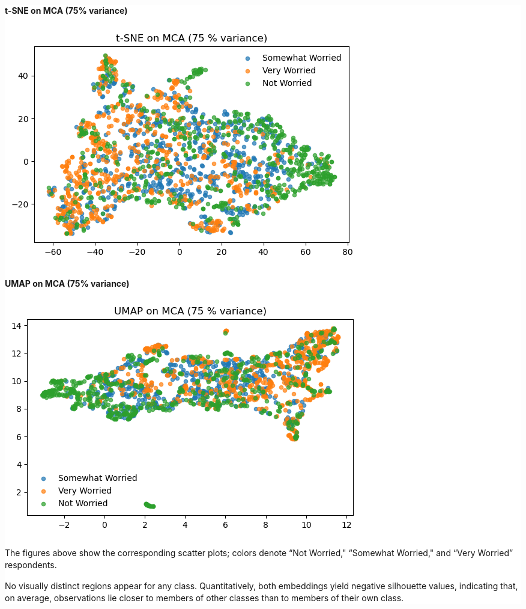 #### t-SNE on MCA (75% variance)
![tsne_75](assets/tsne_75.png)

#### UMAP on MCA (75% variance)
![umap_75](assets/umap_75.png)

The figures above show the corresponding scatter plots; colors denote “Not Worried," “Somewhat Worried," and “Very Worried” respondents.

No visually distinct regions appear for any class. Quantitatively, both embeddings yield negative silhouette values, indicating that, on average, observations lie closer to members of other classes than to members of their own class.
